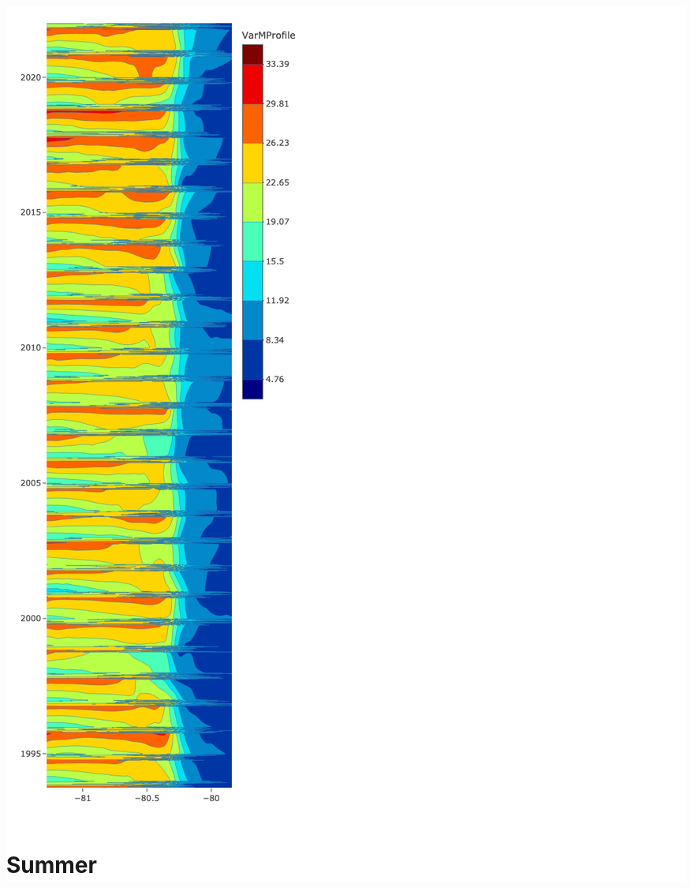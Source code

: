 <p><img src="../images/hovmoller/hovmoller_bottomT_30_Fall.png"
data-fig.extended="false" /></p>
</div></td>
<td style="text-align: center;"><div width="25.0%"
data-layout-align="center">
<h1 id="summer-4">Summer</h1>